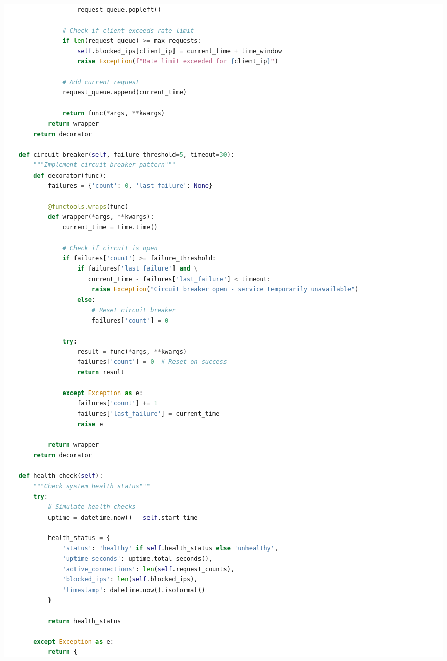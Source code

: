 ```python
                    request_queue.popleft()
                
                # Check if client exceeds rate limit
                if len(request_queue) >= max_requests:
                    self.blocked_ips[client_ip] = current_time + time_window
                    raise Exception(f"Rate limit exceeded for {client_ip}")
                
                # Add current request
                request_queue.append(current_time)
                
                return func(*args, **kwargs)
            return wrapper
        return decorator
    
    def circuit_breaker(self, failure_threshold=5, timeout=30):
        """Implement circuit breaker pattern"""
        def decorator(func):
            failures = {'count': 0, 'last_failure': None}
            
            @functools.wraps(func)
            def wrapper(*args, **kwargs):
                current_time = time.time()
                
                # Check if circuit is open
                if failures['count'] >= failure_threshold:
                    if failures['last_failure'] and \
                       current_time - failures['last_failure'] < timeout:
                        raise Exception("Circuit breaker open - service temporarily unavailable")
                    else:
                        # Reset circuit breaker
                        failures['count'] = 0
                
                try:
                    result = func(*args, **kwargs)
                    failures['count'] = 0  # Reset on success
                    return result
                
                except Exception as e:
                    failures['count'] += 1
                    failures['last_failure'] = current_time
                    raise e
            
            return wrapper
        return decorator
    
    def health_check(self):
        """Check system health status"""
        try:
            # Simulate health checks
            uptime = datetime.now() - self.start_time
            
            health_status = {
                'status': 'healthy' if self.health_status else 'unhealthy',
                'uptime_seconds': uptime.total_seconds(),
                'active_connections': len(self.request_counts),
                'blocked_ips': len(self.blocked_ips),
                'timestamp': datetime.now().isoformat()
            }
            
            return health_status
        
        except Exception as e:
            return {
```
